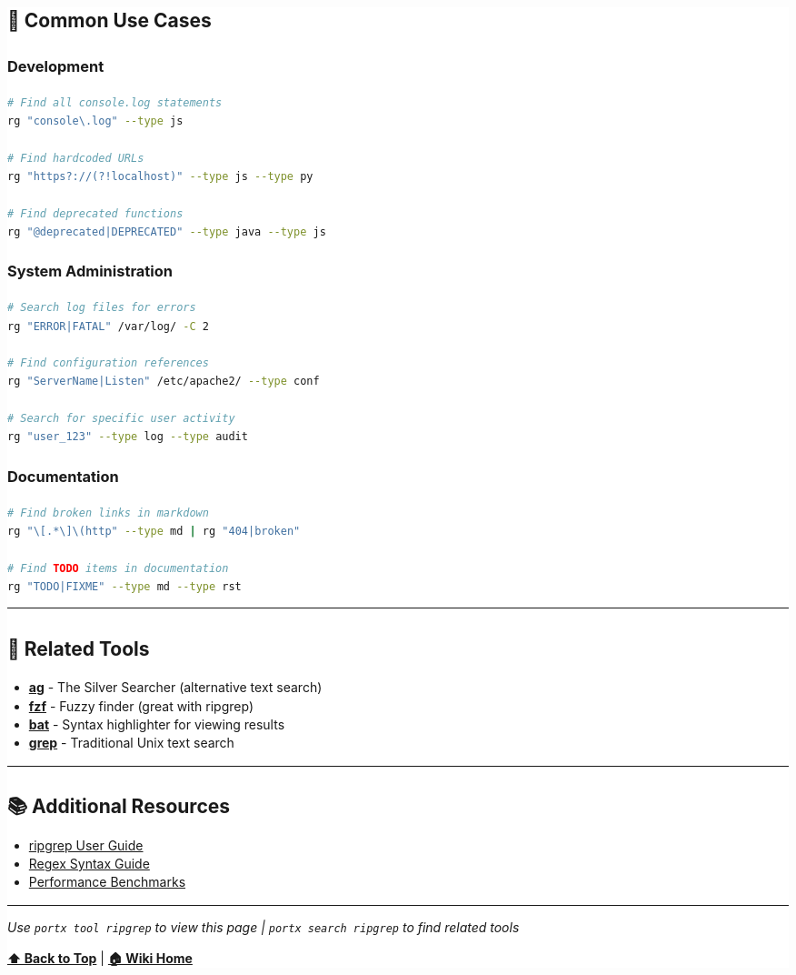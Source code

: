 
## 🔧 Common Use Cases

### Development
```bash
# Find all console.log statements
rg "console\.log" --type js

# Find hardcoded URLs
rg "https?://(?!localhost)" --type js --type py

# Find deprecated functions
rg "@deprecated|DEPRECATED" --type java --type js
```

### System Administration
```bash
# Search log files for errors
rg "ERROR|FATAL" /var/log/ -C 2

# Find configuration references
rg "ServerName|Listen" /etc/apache2/ --type conf

# Search for specific user activity
rg "user_123" --type log --type audit
```

### Documentation
```bash
# Find broken links in markdown
rg "\[.*\]\(http" --type md | rg "404|broken"

# Find TODO items in documentation
rg "TODO|FIXME" --type md --type rst
```

---

## 🔗 Related Tools

- **[ag](ag.md)** - The Silver Searcher (alternative text search)
- **[fzf](fzf.md)** - Fuzzy finder (great with ripgrep)
- **[bat](bat.md)** - Syntax highlighter for viewing results
- **[grep](grep.md)** - Traditional Unix text search

---

## 📚 Additional Resources

- [ripgrep User Guide](https://github.com/BurntSushi/ripgrep/blob/master/GUIDE.md)
- [Regex Syntax Guide](https://docs.rs/regex/latest/regex/#syntax)
- [Performance Benchmarks](https://blog.burntsushi.net/ripgrep/)

---

*Use `portx tool ripgrep` to view this page | `portx search ripgrep` to find related tools*

**[⬆️ Back to Top](#ripgrep-rg---v1300)** | **[🏠 Wiki Home](../index.md)**